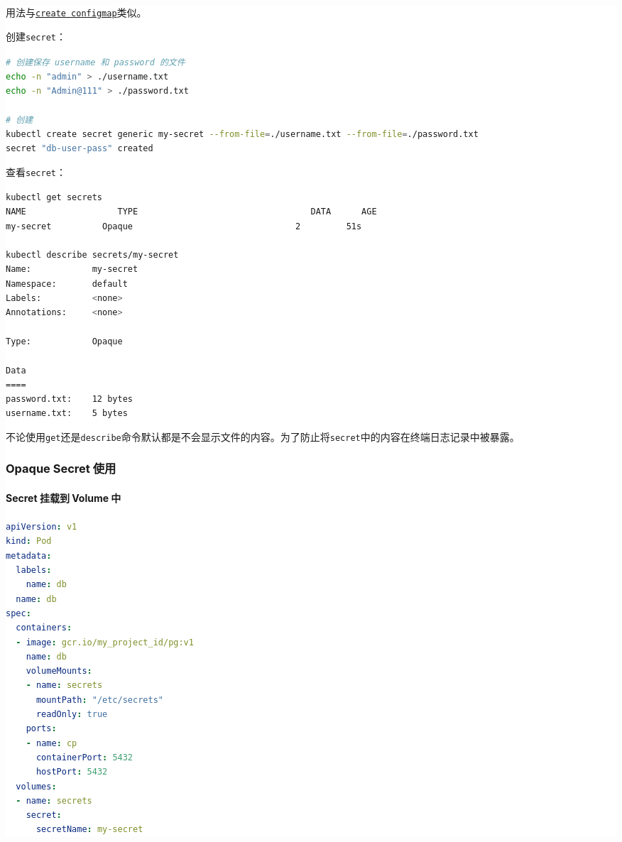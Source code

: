 用法与[`create configmap`](/2018/08/13/kube-configmap/)类似。

创建`secret`：
```bash
# 创建保存 username 和 password 的文件
echo -n "admin" > ./username.txt
echo -n "Admin@111" > ./password.txt

# 创建
kubectl create secret generic my-secret --from-file=./username.txt --from-file=./password.txt
secret "db-user-pass" created
```
查看`secret`：
```bash
kubectl get secrets
NAME                  TYPE                                  DATA      AGE
my-secret          Opaque                                2         51s

kubectl describe secrets/my-secret
Name:            my-secret
Namespace:       default
Labels:          <none>
Annotations:     <none>

Type:            Opaque

Data
====
password.txt:    12 bytes
username.txt:    5 bytes
```
不论使用`get`还是`describe`命令默认都是不会显示文件的内容。为了防止将`secret`中的内容在终端日志记录中被暴露。

### Opaque Secret 使用
#### Secret 挂载到 Volume 中
```yml
apiVersion: v1
kind: Pod
metadata:
  labels:
    name: db
  name: db
spec:
  containers:
  - image: gcr.io/my_project_id/pg:v1
    name: db
    volumeMounts:
    - name: secrets
      mountPath: "/etc/secrets"
      readOnly: true
    ports:
    - name: cp
      containerPort: 5432
      hostPort: 5432
  volumes:
  - name: secrets
    secret:
      secretName: my-secret
```
